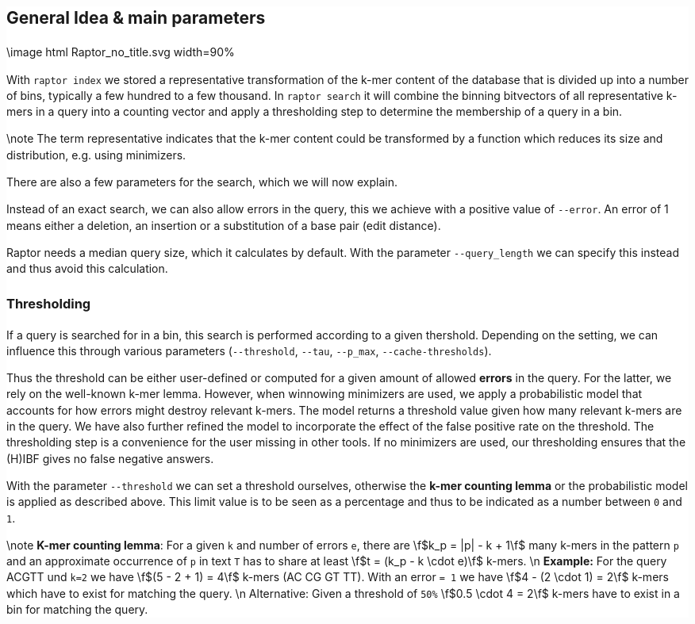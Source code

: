 ## General Idea & main parameters

\image html Raptor_no_title.svg width=90%

With `raptor index` we stored a representative transformation of the k-mer content of the database that is divided up
into a number of bins, typically a few hundred to a few thousand.
In `raptor search` it will combine the binning bitvectors of all representative k-mers in a query into a counting vector
and apply a thresholding step to determine the membership of a query in a bin.

\note
The term representative indicates that the k-mer content could be transformed by a function which reduces its size and
distribution, e.g. using minimizers.

There are also a few parameters for the search, which we will now explain.

Instead of an exact search, we can also allow errors in the query, this we achieve with a positive value of `--error`.
An error of 1 means either a deletion, an insertion or a substitution of a base pair (edit distance).

Raptor needs a median query size, which it calculates by default. With the parameter `--query_length` we can specify this
instead and thus avoid this calculation.

### Thresholding

If a query is searched for in a bin, this search is performed according to a given thershold. Depending on the setting,
we can influence this through various parameters (`--threshold`, `--tau`, `--p_max`, `--cache-thresholds`).

Thus the threshold can be either user-defined or computed for a given amount of allowed **errors** in the query. For the
latter, we rely on the well-known k-mer lemma. However, when winnowing minimizers are used, we apply a probabilistic
model that accounts for how errors might destroy relevant k-mers. The model returns a threshold value given how many
relevant k-mers are in the query. We have also further refined the model to incorporate the effect of the false positive
rate on the threshold. The thresholding step is a convenience for the user missing in other tools. If no minimizers are
used, our thresholding ensures that the (H)IBF gives no false negative answers.

With the parameter `--threshold` we can set a threshold ourselves, otherwise the **k-mer counting lemma** or the
probabilistic model is applied as described above. This limit value is to be seen as a percentage and thus to be
indicated as a number between `0` and `1`.

\note
**K-mer counting lemma**: For a given `k` and number of errors `e`, there are \f$k_p = |p| - k + 1\f$ many k-mers in the
pattern `p` and an approximate occurrence of `p` in text `T` has to share at least \f$t = (k_p - k \cdot e)\f$ k-mers. \n
**Example:** For the query ACGTT und `k=2` we have \f$(5 - 2 + 1) = 4\f$ k-mers (AC CG GT TT). With an error `= 1` we
have \f$4 - (2 \cdot 1) = 2\f$ k-mers which have to exist for matching the query. \n
Alternative: Given a threshold of `50%` \f$0.5 \cdot 4 = 2\f$ k-mers have to exist in a bin for matching the query.
